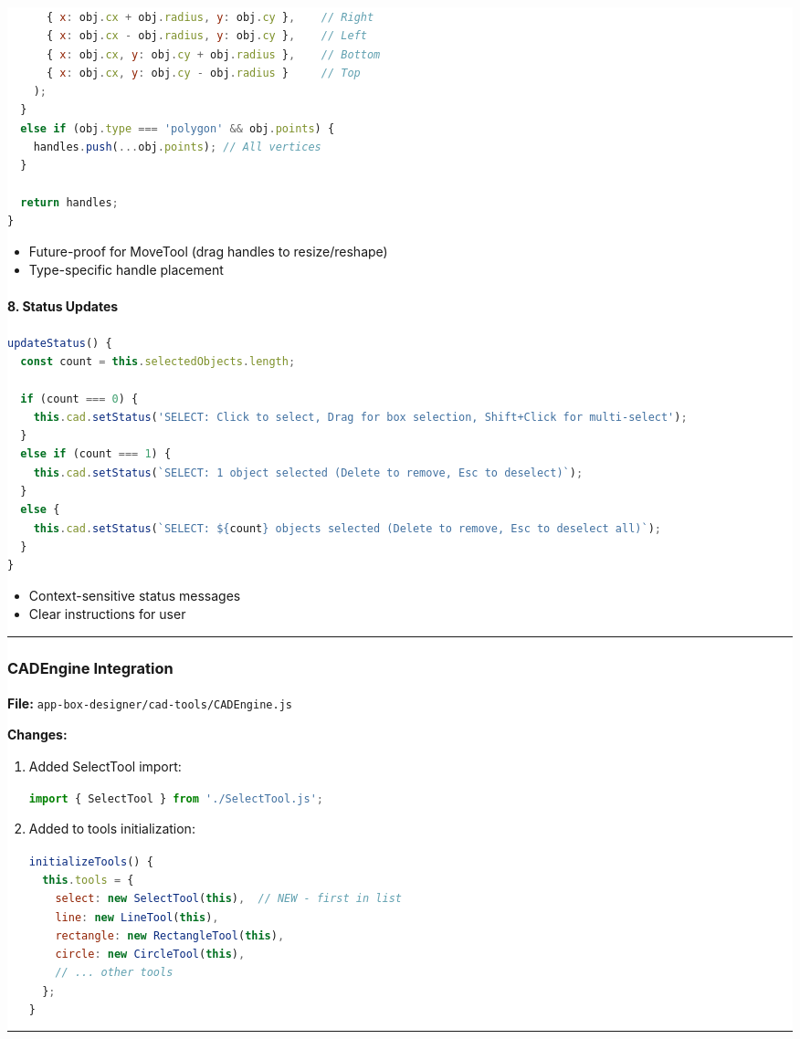 ```javascript
      { x: obj.cx + obj.radius, y: obj.cy },    // Right
      { x: obj.cx - obj.radius, y: obj.cy },    // Left
      { x: obj.cx, y: obj.cy + obj.radius },    // Bottom
      { x: obj.cx, y: obj.cy - obj.radius }     // Top
    );
  }
  else if (obj.type === 'polygon' && obj.points) {
    handles.push(...obj.points); // All vertices
  }

  return handles;
}
```
- Future-proof for MoveTool (drag handles to resize/reshape)
- Type-specific handle placement

#### 8. Status Updates
```javascript
updateStatus() {
  const count = this.selectedObjects.length;

  if (count === 0) {
    this.cad.setStatus('SELECT: Click to select, Drag for box selection, Shift+Click for multi-select');
  }
  else if (count === 1) {
    this.cad.setStatus(`SELECT: 1 object selected (Delete to remove, Esc to deselect)`);
  }
  else {
    this.cad.setStatus(`SELECT: ${count} objects selected (Delete to remove, Esc to deselect all)`);
  }
}
```
- Context-sensitive status messages
- Clear instructions for user

---

### CADEngine Integration

**File:** `app-box-designer/cad-tools/CADEngine.js`

**Changes:**
1. Added SelectTool import:
   ```javascript
   import { SelectTool } from './SelectTool.js';
   ```

2. Added to tools initialization:
   ```javascript
   initializeTools() {
     this.tools = {
       select: new SelectTool(this),  // NEW - first in list
       line: new LineTool(this),
       rectangle: new RectangleTool(this),
       circle: new CircleTool(this),
       // ... other tools
     };
   }
   ```

---